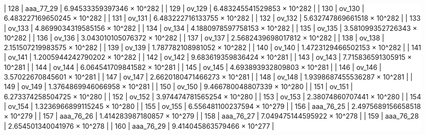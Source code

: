 | 128 | aaa_77_29 | 6.94533359397346 × 10^282 |
| 129 | ov_129 | 6.483245541529853 × 10^282 |
| 130 | ov_130 | 6.483227169650245 × 10^282 |
| 131 | ov_131 | 6.483222716133755 × 10^282 |
| 132 | ov_132 | 5.632747869661518 × 10^282 |
| 133 | ov_133 | 4.8699034319585156 × 10^282 |
| 134 | ov_134 | 4.1880978597758153 × 10^282 |
| 135 | ov_135 | 3.581099352726343 × 10^282 |
| 136 | ov_136 | 3.043010105076372 × 10^282 |
| 137 | ov_137 | 2.5682439698017812 × 10^282 |
| 138 | ov_138 | 2.151507219983575 × 10^282 |
| 139 | ov_139 | 1.787782108981052 × 10^282 |
| 140 | ov_140 | 1.4723129466502153 × 10^282 |
| 141 | ov_141 | 1.2005944242790202 × 10^282 |
| 142 | ov_142 | 9.683619359836424 × 10^281 |
| 143 | ov_143 | 7.715836591305915 × 10^281 |
| 144 | ov_144 | 6.064541709841582 × 10^281 |
| 145 | ov_145 | 4.693893932809803 × 10^281 |
| 146 | ov_146 | 3.57022670845601 × 10^281 |
| 147 | ov_147 | 2.6620180471466273 × 10^281 |
| 148 | ov_148 | 1.9398687455536287 × 10^281 |
| 149 | ov_149 | 1.3764869946066958 × 10^281 |
| 150 | ov_150 | 9.466780048807339 × 10^280 |
| 151 | ov_151 | 6.273374258504725 × 10^280 |
| 152 | ov_152 | 3.974474781565254 × 10^280 |
| 153 | ov_153 | 2.38074860707441 × 10^280 |
| 154 | ov_154 | 1.3236966899115245 × 10^280 |
| 155 | ov_155 | 6.556481100237594 × 10^279 |
| 156 | aaa_76_25 | 2.4975689156658518 × 10^279 |
| 157 | aaa_76_26 | 1.414283987180857 × 10^279 |
| 158 | aaa_76_27 | 7.049475144595922 × 10^278 |
| 159 | aaa_76_28 | 2.654501340041976 × 10^278 |
| 160 | aaa_76_29 | 9.414045863579466 × 10^277 |
